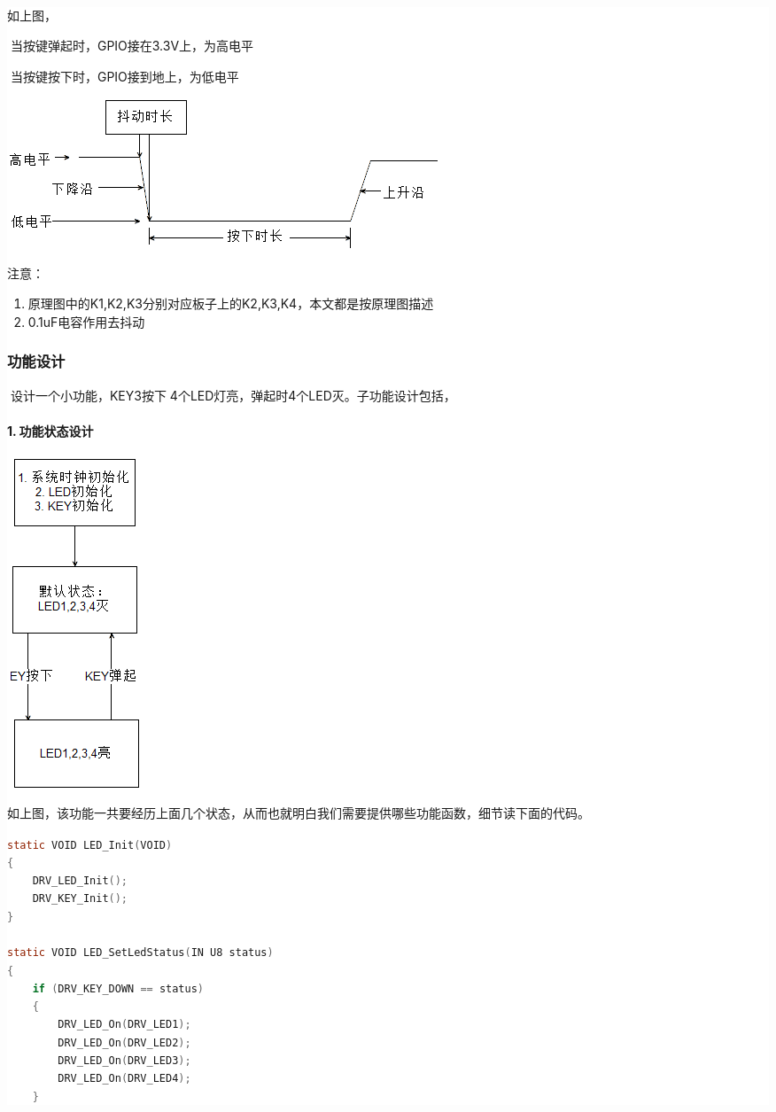 如上图，

​	当按键弹起时，GPIO接在3.3V上，为高电平

​	当按键按下时，GPIO接到地上，为低电平

![1536804508405](assets/1536804621330.png)

注意：

1. 原理图中的K1,K2,K3分别对应板子上的K2,K3,K4，本文都是按原理图描述
2. 0.1uF电容作用去抖动

### 功能设计

​	设计一个小功能，KEY3按下 4个LED灯亮，弹起时4个LED灭。子功能设计包括，

#### 1. 功能状态设计

​	![1537166445815](assets/1537166445815.png)

​	如上图，该功能一共要经历上面几个状态，从而也就明白我们需要提供哪些功能函数，细节读下面的代码。

```c
static VOID LED_Init(VOID)
{
    DRV_LED_Init();
    DRV_KEY_Init();
}

static VOID LED_SetLedStatus(IN U8 status)
{
    if (DRV_KEY_DOWN == status)
    {
        DRV_LED_On(DRV_LED1);
        DRV_LED_On(DRV_LED2);
        DRV_LED_On(DRV_LED3);
        DRV_LED_On(DRV_LED4);
    }
```